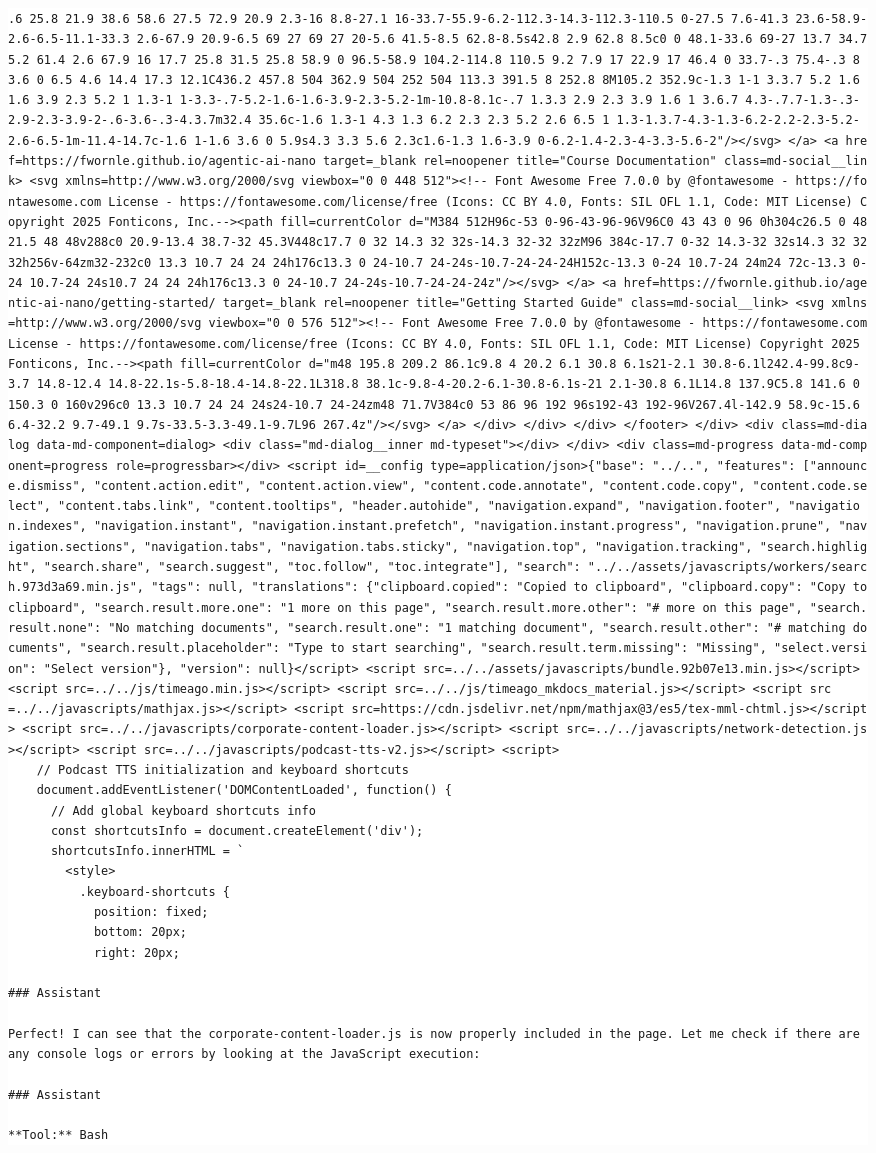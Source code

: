 ```
.6 25.8 21.9 38.6 58.6 27.5 72.9 20.9 2.3-16 8.8-27.1 16-33.7-55.9-6.2-112.3-14.3-112.3-110.5 0-27.5 7.6-41.3 23.6-58.9-2.6-6.5-11.1-33.3 2.6-67.9 20.9-6.5 69 27 69 27 20-5.6 41.5-8.5 62.8-8.5s42.8 2.9 62.8 8.5c0 0 48.1-33.6 69-27 13.7 34.7 5.2 61.4 2.6 67.9 16 17.7 25.8 31.5 25.8 58.9 0 96.5-58.9 104.2-114.8 110.5 9.2 7.9 17 22.9 17 46.4 0 33.7-.3 75.4-.3 83.6 0 6.5 4.6 14.4 17.3 12.1C436.2 457.8 504 362.9 504 252 504 113.3 391.5 8 252.8 8M105.2 352.9c-1.3 1-1 3.3.7 5.2 1.6 1.6 3.9 2.3 5.2 1 1.3-1 1-3.3-.7-5.2-1.6-1.6-3.9-2.3-5.2-1m-10.8-8.1c-.7 1.3.3 2.9 2.3 3.9 1.6 1 3.6.7 4.3-.7.7-1.3-.3-2.9-2.3-3.9-2-.6-3.6-.3-4.3.7m32.4 35.6c-1.6 1.3-1 4.3 1.3 6.2 2.3 2.3 5.2 2.6 6.5 1 1.3-1.3.7-4.3-1.3-6.2-2.2-2.3-5.2-2.6-6.5-1m-11.4-14.7c-1.6 1-1.6 3.6 0 5.9s4.3 3.3 5.6 2.3c1.6-1.3 1.6-3.9 0-6.2-1.4-2.3-4-3.3-5.6-2"/></svg> </a> <a href=https://fwornle.github.io/agentic-ai-nano target=_blank rel=noopener title="Course Documentation" class=md-social__link> <svg xmlns=http://www.w3.org/2000/svg viewbox="0 0 448 512"><!-- Font Awesome Free 7.0.0 by @fontawesome - https://fontawesome.com License - https://fontawesome.com/license/free (Icons: CC BY 4.0, Fonts: SIL OFL 1.1, Code: MIT License) Copyright 2025 Fonticons, Inc.--><path fill=currentColor d="M384 512H96c-53 0-96-43-96-96V96C0 43 43 0 96 0h304c26.5 0 48 21.5 48 48v288c0 20.9-13.4 38.7-32 45.3V448c17.7 0 32 14.3 32 32s-14.3 32-32 32zM96 384c-17.7 0-32 14.3-32 32s14.3 32 32 32h256v-64zm32-232c0 13.3 10.7 24 24 24h176c13.3 0 24-10.7 24-24s-10.7-24-24-24H152c-13.3 0-24 10.7-24 24m24 72c-13.3 0-24 10.7-24 24s10.7 24 24 24h176c13.3 0 24-10.7 24-24s-10.7-24-24-24z"/></svg> </a> <a href=https://fwornle.github.io/agentic-ai-nano/getting-started/ target=_blank rel=noopener title="Getting Started Guide" class=md-social__link> <svg xmlns=http://www.w3.org/2000/svg viewbox="0 0 576 512"><!-- Font Awesome Free 7.0.0 by @fontawesome - https://fontawesome.com License - https://fontawesome.com/license/free (Icons: CC BY 4.0, Fonts: SIL OFL 1.1, Code: MIT License) Copyright 2025 Fonticons, Inc.--><path fill=currentColor d="m48 195.8 209.2 86.1c9.8 4 20.2 6.1 30.8 6.1s21-2.1 30.8-6.1l242.4-99.8c9-3.7 14.8-12.4 14.8-22.1s-5.8-18.4-14.8-22.1L318.8 38.1c-9.8-4-20.2-6.1-30.8-6.1s-21 2.1-30.8 6.1L14.8 137.9C5.8 141.6 0 150.3 0 160v296c0 13.3 10.7 24 24 24s24-10.7 24-24zm48 71.7V384c0 53 86 96 192 96s192-43 192-96V267.4l-142.9 58.9c-15.6 6.4-32.2 9.7-49.1 9.7s-33.5-3.3-49.1-9.7L96 267.4z"/></svg> </a> </div> </div> </div> </footer> </div> <div class=md-dialog data-md-component=dialog> <div class="md-dialog__inner md-typeset"></div> </div> <div class=md-progress data-md-component=progress role=progressbar></div> <script id=__config type=application/json>{"base": "../..", "features": ["announce.dismiss", "content.action.edit", "content.action.view", "content.code.annotate", "content.code.copy", "content.code.select", "content.tabs.link", "content.tooltips", "header.autohide", "navigation.expand", "navigation.footer", "navigation.indexes", "navigation.instant", "navigation.instant.prefetch", "navigation.instant.progress", "navigation.prune", "navigation.sections", "navigation.tabs", "navigation.tabs.sticky", "navigation.top", "navigation.tracking", "search.highlight", "search.share", "search.suggest", "toc.follow", "toc.integrate"], "search": "../../assets/javascripts/workers/search.973d3a69.min.js", "tags": null, "translations": {"clipboard.copied": "Copied to clipboard", "clipboard.copy": "Copy to clipboard", "search.result.more.one": "1 more on this page", "search.result.more.other": "# more on this page", "search.result.none": "No matching documents", "search.result.one": "1 matching document", "search.result.other": "# matching documents", "search.result.placeholder": "Type to start searching", "search.result.term.missing": "Missing", "select.version": "Select version"}, "version": null}</script> <script src=../../assets/javascripts/bundle.92b07e13.min.js></script> <script src=../../js/timeago.min.js></script> <script src=../../js/timeago_mkdocs_material.js></script> <script src=../../javascripts/mathjax.js></script> <script src=https://cdn.jsdelivr.net/npm/mathjax@3/es5/tex-mml-chtml.js></script> <script src=../../javascripts/corporate-content-loader.js></script> <script src=../../javascripts/network-detection.js></script> <script src=../../javascripts/podcast-tts-v2.js></script> <script>
    // Podcast TTS initialization and keyboard shortcuts
    document.addEventListener('DOMContentLoaded', function() {
      // Add global keyboard shortcuts info
      const shortcutsInfo = document.createElement('div');
      shortcutsInfo.innerHTML = `
        <style>
          .keyboard-shortcuts {
            position: fixed;
            bottom: 20px;
            right: 20px;

### Assistant

Perfect! I can see that the corporate-content-loader.js is now properly included in the page. Let me check if there are any console logs or errors by looking at the JavaScript execution:

### Assistant

**Tool:** Bash
```